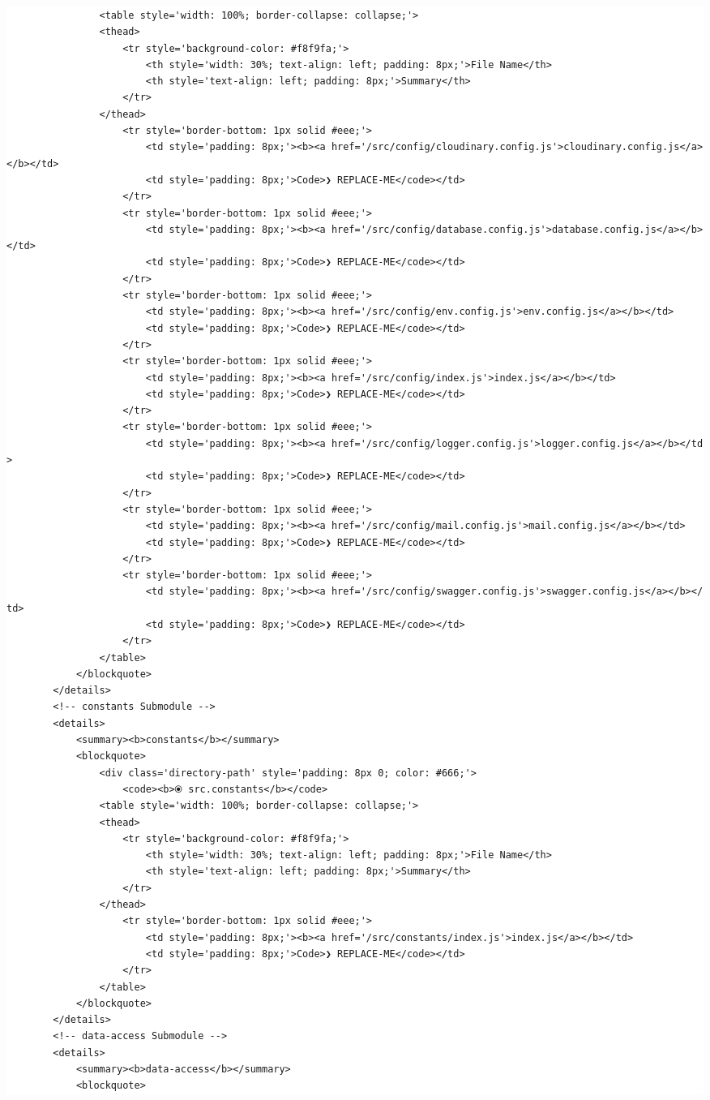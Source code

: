 					<table style='width: 100%; border-collapse: collapse;'>
					<thead>
						<tr style='background-color: #f8f9fa;'>
							<th style='width: 30%; text-align: left; padding: 8px;'>File Name</th>
							<th style='text-align: left; padding: 8px;'>Summary</th>
						</tr>
					</thead>
						<tr style='border-bottom: 1px solid #eee;'>
							<td style='padding: 8px;'><b><a href='/src/config/cloudinary.config.js'>cloudinary.config.js</a></b></td>
							<td style='padding: 8px;'>Code>❯ REPLACE-ME</code></td>
						</tr>
						<tr style='border-bottom: 1px solid #eee;'>
							<td style='padding: 8px;'><b><a href='/src/config/database.config.js'>database.config.js</a></b></td>
							<td style='padding: 8px;'>Code>❯ REPLACE-ME</code></td>
						</tr>
						<tr style='border-bottom: 1px solid #eee;'>
							<td style='padding: 8px;'><b><a href='/src/config/env.config.js'>env.config.js</a></b></td>
							<td style='padding: 8px;'>Code>❯ REPLACE-ME</code></td>
						</tr>
						<tr style='border-bottom: 1px solid #eee;'>
							<td style='padding: 8px;'><b><a href='/src/config/index.js'>index.js</a></b></td>
							<td style='padding: 8px;'>Code>❯ REPLACE-ME</code></td>
						</tr>
						<tr style='border-bottom: 1px solid #eee;'>
							<td style='padding: 8px;'><b><a href='/src/config/logger.config.js'>logger.config.js</a></b></td>
							<td style='padding: 8px;'>Code>❯ REPLACE-ME</code></td>
						</tr>
						<tr style='border-bottom: 1px solid #eee;'>
							<td style='padding: 8px;'><b><a href='/src/config/mail.config.js'>mail.config.js</a></b></td>
							<td style='padding: 8px;'>Code>❯ REPLACE-ME</code></td>
						</tr>
						<tr style='border-bottom: 1px solid #eee;'>
							<td style='padding: 8px;'><b><a href='/src/config/swagger.config.js'>swagger.config.js</a></b></td>
							<td style='padding: 8px;'>Code>❯ REPLACE-ME</code></td>
						</tr>
					</table>
				</blockquote>
			</details>
			<!-- constants Submodule -->
			<details>
				<summary><b>constants</b></summary>
				<blockquote>
					<div class='directory-path' style='padding: 8px 0; color: #666;'>
						<code><b>⦿ src.constants</b></code>
					<table style='width: 100%; border-collapse: collapse;'>
					<thead>
						<tr style='background-color: #f8f9fa;'>
							<th style='width: 30%; text-align: left; padding: 8px;'>File Name</th>
							<th style='text-align: left; padding: 8px;'>Summary</th>
						</tr>
					</thead>
						<tr style='border-bottom: 1px solid #eee;'>
							<td style='padding: 8px;'><b><a href='/src/constants/index.js'>index.js</a></b></td>
							<td style='padding: 8px;'>Code>❯ REPLACE-ME</code></td>
						</tr>
					</table>
				</blockquote>
			</details>
			<!-- data-access Submodule -->
			<details>
				<summary><b>data-access</b></summary>
				<blockquote>
